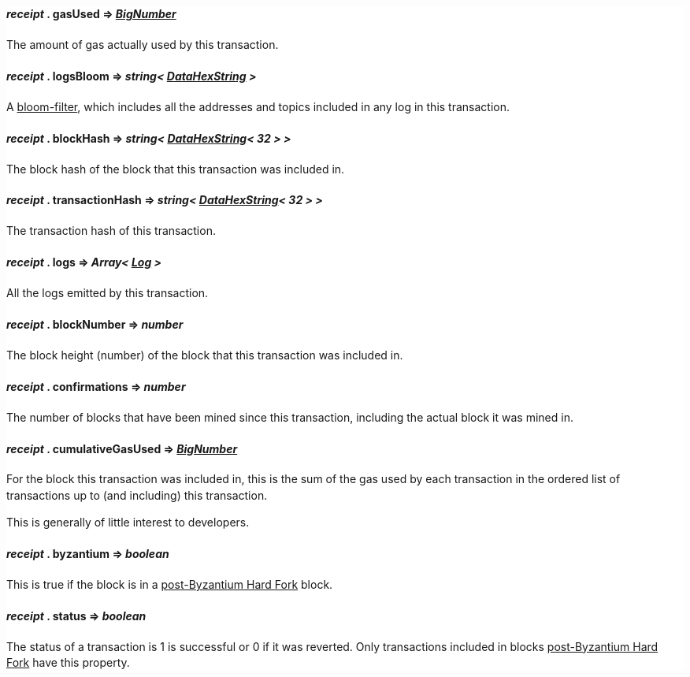 
#### *receipt* . **gasUsed** => *[BigNumber](/v5/api/utils/bignumber/)*

The amount of gas actually used by this transaction.


#### *receipt* . **logsBloom** => *string< [DataHexString](/v5/api/utils/bytes/#DataHexString) >*

A [bloom-filter](https://en.wikipedia.org/wiki/Bloom_filter), which includes all the addresses and topics included in any log in this transaction.


#### *receipt* . **blockHash** => *string< [DataHexString](/v5/api/utils/bytes/#DataHexString)< 32 > >*

The block hash of the block that this transaction was included in.


#### *receipt* . **transactionHash** => *string< [DataHexString](/v5/api/utils/bytes/#DataHexString)< 32 > >*

The transaction hash of this transaction.


#### *receipt* . **logs** => *Array< [Log](/v5/api/providers/types/#providers-Log) >*

All the logs emitted by this transaction.


#### *receipt* . **blockNumber** => *number*

The block height (number) of the block that this transaction was included in.


#### *receipt* . **confirmations** => *number*

The number of blocks that have been mined since this transaction, including the actual block it was mined in.


#### *receipt* . **cumulativeGasUsed** => *[BigNumber](/v5/api/utils/bignumber/)*

For the block this transaction was included in, this is the sum of the gas used by each transaction in the ordered list of transactions up to (and including) this transaction.

This is generally of little interest to developers.


#### *receipt* . **byzantium** => *boolean*

This is true if the block is in a [post-Byzantium Hard Fork](https://eips.ethereum.org/EIPS/eip-609) block.


#### *receipt* . **status** => *boolean*

The status of a transaction is 1 is successful or 0 if it was reverted. Only transactions included in blocks [post-Byzantium Hard Fork](https://eips.ethereum.org/EIPS/eip-609) have this property.
